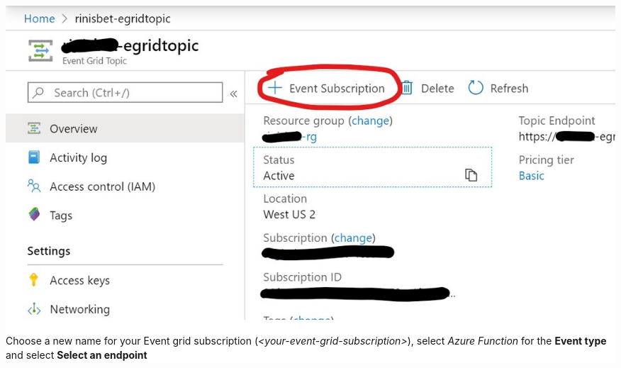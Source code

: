 ![image](Images/egridsub_create.jpg)

Choose a new name for your Event grid subscription (*\<your-event-grid-subscription>*), select *Azure Function* for the **Event type** and select **Select an endpoint**